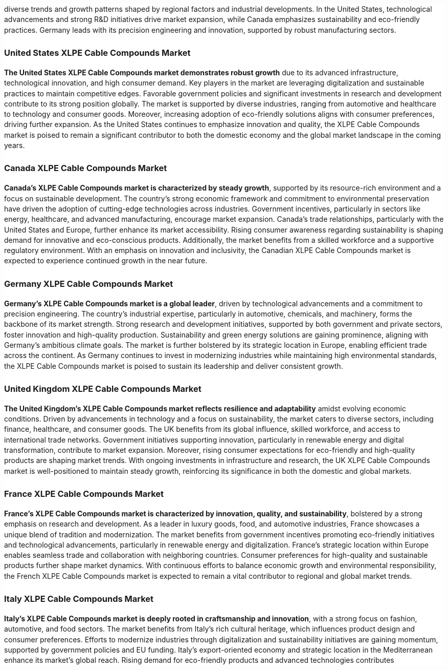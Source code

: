 diverse trends and growth patterns shaped by regional factors and industrial developments. In the United States, technological advancements and strong R&amp;D initiatives drive market expansion, while Canada emphasizes sustainability and eco-friendly practices. Germany leads with its precision engineering and innovation, supported by robust manufacturing sectors.</span></em></p></blockquote><h3><strong>United States XLPE Cable Compounds Market</strong></h3><p><strong>The United States XLPE Cable Compounds market demonstrates robust growth</strong> due to its advanced infrastructure, technological innovation, and high consumer demand. Key players in the market are leveraging digitalization and sustainable practices to maintain competitive edges. Favorable government policies and significant investments in research and development contribute to its strong position globally. The market is supported by diverse industries, ranging from automotive and healthcare to technology and consumer goods. Moreover, increasing adoption of eco-friendly solutions aligns with consumer preferences, driving further expansion. As the United States continues to emphasize innovation and quality, the XLPE Cable Compounds market is poised to remain a significant contributor to both the domestic economy and the global market landscape in the coming years.</p><h3><strong>Canada XLPE Cable Compounds Market</strong></h3><p><strong>Canada&rsquo;s XLPE Cable Compounds market is characterized by steady growth</strong>, supported by its resource-rich environment and a focus on sustainable development. The country&rsquo;s strong economic framework and commitment to environmental preservation have driven the adoption of cutting-edge technologies across industries. Government incentives, particularly in sectors like energy, healthcare, and advanced manufacturing, encourage market expansion. Canada&rsquo;s trade relationships, particularly with the United States and Europe, further enhance its market accessibility. Rising consumer awareness regarding sustainability is shaping demand for innovative and eco-conscious products. Additionally, the market benefits from a skilled workforce and a supportive regulatory environment. With an emphasis on innovation and inclusivity, the Canadian XLPE Cable Compounds market is expected to experience continued growth in the near future.</p><h3><strong>Germany XLPE Cable Compounds Market</strong></h3><p><strong>Germany&rsquo;s XLPE Cable Compounds market is a global leader</strong>, driven by technological advancements and a commitment to precision engineering. The country&rsquo;s industrial expertise, particularly in automotive, chemicals, and machinery, forms the backbone of its market strength. Strong research and development initiatives, supported by both government and private sectors, foster innovation and high-quality production. Sustainability and green energy solutions are gaining prominence, aligning with Germany&rsquo;s ambitious climate goals. The market is further bolstered by its strategic location in Europe, enabling efficient trade across the continent. As Germany continues to invest in modernizing industries while maintaining high environmental standards, the XLPE Cable Compounds market is poised to sustain its leadership and deliver consistent growth.</p><h3><strong>United Kingdom XLPE Cable Compounds Market</strong></h3><p><strong>The United Kingdom&rsquo;s XLPE Cable Compounds market reflects resilience and adaptability</strong> amidst evolving economic conditions. Driven by advancements in technology and a focus on sustainability, the market caters to diverse sectors, including finance, healthcare, and consumer goods. The UK benefits from its global influence, skilled workforce, and access to international trade networks. Government initiatives supporting innovation, particularly in renewable energy and digital transformation, contribute to market expansion. Moreover, rising consumer expectations for eco-friendly and high-quality products are shaping market trends. With ongoing investments in infrastructure and research, the UK XLPE Cable Compounds market is well-positioned to maintain steady growth, reinforcing its significance in both the domestic and global markets.</p><h3><strong>France XLPE Cable Compounds Market</strong></h3><p><strong>France&rsquo;s XLPE Cable Compounds market is characterized by innovation, quality, and sustainability</strong>, bolstered by a strong emphasis on research and development. As a leader in luxury goods, food, and automotive industries, France showcases a unique blend of tradition and modernization. The market benefits from government incentives promoting eco-friendly initiatives and technological advancements, particularly in renewable energy and digitalization. France&rsquo;s strategic location within Europe enables seamless trade and collaboration with neighboring countries. Consumer preferences for high-quality and sustainable products further shape market dynamics. With continuous efforts to balance economic growth and environmental responsibility, the French XLPE Cable Compounds market is expected to remain a vital contributor to regional and global market trends.</p><h3><strong>Italy XLPE Cable Compounds Market</strong></h3><p><strong>Italy&rsquo;s XLPE Cable Compounds market is deeply rooted in craftsmanship and innovation</strong>, with a strong focus on fashion, automotive, and food sectors. The market benefits from Italy&rsquo;s rich cultural heritage, which influences product design and consumer preferences. Efforts to modernize industries through digitalization and sustainability initiatives are gaining momentum, supported by government policies and EU funding. Italy&rsquo;s export-oriented economy and strategic location in the Mediterranean enhance its market&rsquo;s global reach. Rising demand for eco-friendly products and advanced technologies contributes